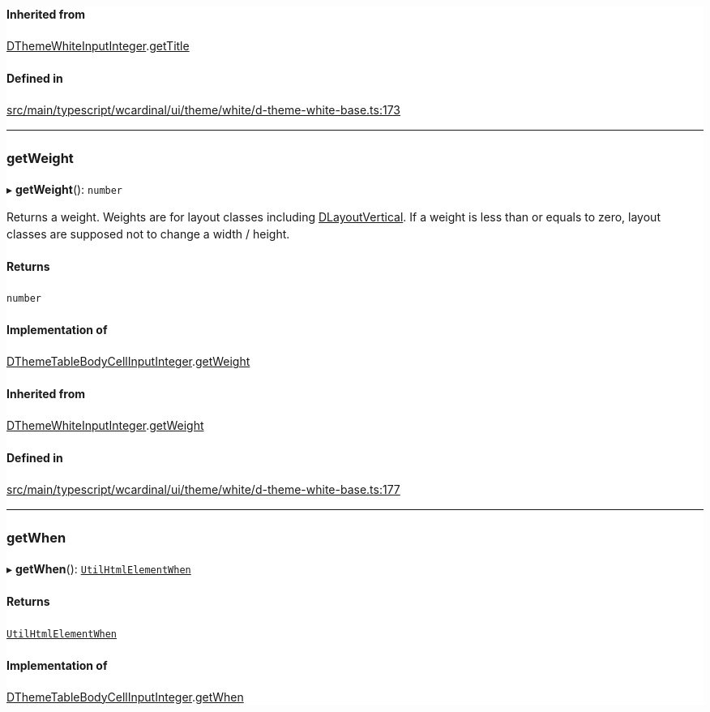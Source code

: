 #### Inherited from

[DThemeWhiteInputInteger](DThemeWhiteInputInteger.md).[getTitle](DThemeWhiteInputInteger.md#gettitle)

#### Defined in

[src/main/typescript/wcardinal/ui/theme/white/d-theme-white-base.ts:173](https://github.com/winter-cardinal/winter-cardinal-ui/blob/v0.227.0/src/main/typescript/wcardinal/ui/theme/white/d-theme-white-base.ts#L173)

___

### getWeight

▸ **getWeight**(): `number`

Returns a weight.
Weights are for layout classes including [DLayoutVertical](DLayoutVertical.md).
If a weight is less than or equals to zero, layout classes are supposed not to change a width / height.

#### Returns

`number`

#### Implementation of

[DThemeTableBodyCellInputInteger](../interfaces/DThemeTableBodyCellInputInteger.md).[getWeight](../interfaces/DThemeTableBodyCellInputInteger.md#getweight)

#### Inherited from

[DThemeWhiteInputInteger](DThemeWhiteInputInteger.md).[getWeight](DThemeWhiteInputInteger.md#getweight)

#### Defined in

[src/main/typescript/wcardinal/ui/theme/white/d-theme-white-base.ts:177](https://github.com/winter-cardinal/winter-cardinal-ui/blob/v0.227.0/src/main/typescript/wcardinal/ui/theme/white/d-theme-white-base.ts#L177)

___

### getWhen

▸ **getWhen**(): [`UtilHtmlElementWhen`](../index.md#utilhtmlelementwhen-1)

#### Returns

[`UtilHtmlElementWhen`](../index.md#utilhtmlelementwhen-1)

#### Implementation of

[DThemeTableBodyCellInputInteger](../interfaces/DThemeTableBodyCellInputInteger.md).[getWhen](../interfaces/DThemeTableBodyCellInputInteger.md#getwhen)
